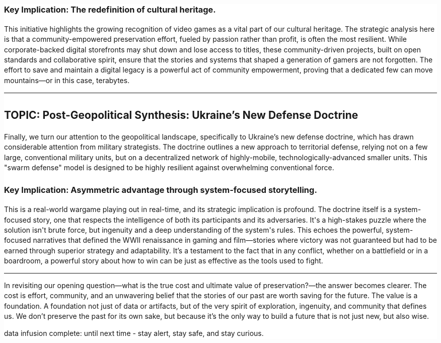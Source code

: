 ### Key Implication: The redefinition of cultural heritage.

This initiative highlights the growing recognition of video games as a vital part of our cultural heritage. The strategic analysis here is that a community-empowered preservation effort, fueled by passion rather than profit, is often the most resilient. While corporate-backed digital storefronts may shut down and lose access to titles, these community-driven projects, built on open standards and collaborative spirit, ensure that the stories and systems that shaped a generation of gamers are not forgotten. The effort to save and maintain a digital legacy is a powerful act of community empowerment, proving that a dedicated few can move mountains—or in this case, terabytes.

-----

## TOPIC: Post-Geopolitical Synthesis: Ukraine’s New Defense Doctrine

Finally, we turn our attention to the geopolitical landscape, specifically to Ukraine’s new defense doctrine, which has drawn considerable attention from military strategists. The doctrine outlines a new approach to territorial defense, relying not on a few large, conventional military units, but on a decentralized network of highly-mobile, technologically-advanced smaller units. This "swarm defense" model is designed to be highly resilient against overwhelming conventional force.

### Key Implication: Asymmetric advantage through system-focused storytelling.

This is a real-world wargame playing out in real-time, and its strategic implication is profound. The doctrine itself is a system-focused story, one that respects the intelligence of both its participants and its adversaries. It's a high-stakes puzzle where the solution isn't brute force, but ingenuity and a deep understanding of the system's rules. This echoes the powerful, system-focused narratives that defined the WWII renaissance in gaming and film—stories where victory was not guaranteed but had to be earned through superior strategy and adaptability. It’s a testament to the fact that in any conflict, whether on a battlefield or in a boardroom, a powerful story about how to win can be just as effective as the tools used to fight.

-----

In revisiting our opening question—what is the true cost and ultimate value of preservation?—the answer becomes clearer. The cost is effort, community, and an unwavering belief that the stories of our past are worth saving for the future. The value is a foundation. A foundation not just of data or artifacts, but of the very spirit of exploration, ingenuity, and community that defines us. We don’t preserve the past for its own sake, but because it’s the only way to build a future that is not just new, but also wise.

data infusion complete: until next time - stay alert, stay safe, and stay curious.
